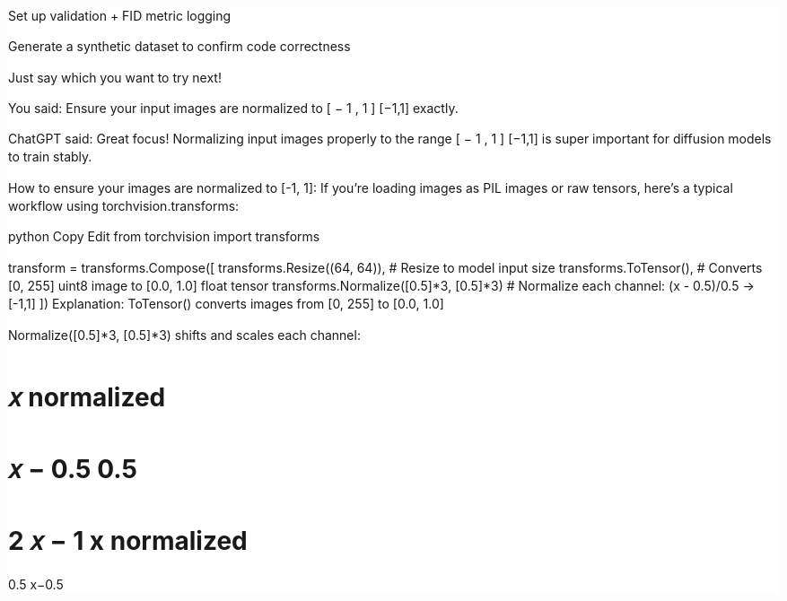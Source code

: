 
Set up validation + FID metric logging

Generate a synthetic dataset to confirm code correctness

Just say which you want to try next!








You said:
Ensure your input images are normalized to 
[
−
1
,
1
]
[−1,1] exactly.


ChatGPT said:
Great focus! Normalizing input images properly to the range 
[
−
1
,
1
]
[−1,1] is super important for diffusion models to train stably.

How to ensure your images are normalized to [-1, 1]:
If you’re loading images as PIL images or raw tensors, here’s a typical workflow using torchvision.transforms:

python
Copy
Edit
from torchvision import transforms

transform = transforms.Compose([
    transforms.Resize((64, 64)),      # Resize to model input size
    transforms.ToTensor(),            # Converts [0, 255] uint8 image to [0.0, 1.0] float tensor
    transforms.Normalize([0.5]*3, [0.5]*3)  # Normalize each channel: (x - 0.5)/0.5 → [-1,1]
])
Explanation:
ToTensor() converts images from [0, 255] to [0.0, 1.0]

Normalize([0.5]*3, [0.5]*3) shifts and scales each channel:

𝑥
normalized
=
𝑥
−
0.5
0.5
=
2
𝑥
−
1
x 
normalized
​
 = 
0.5
x−0.5